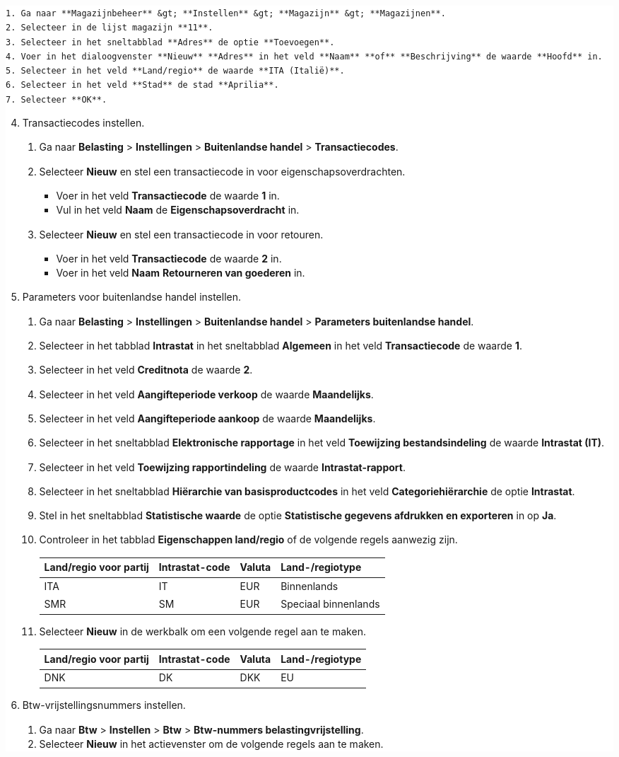     1. Ga naar **Magazijnbeheer** &gt; **Instellen** &gt; **Magazijn** &gt; **Magazijnen**.
    2. Selecteer in de lijst magazijn **11**.
    3. Selecteer in het sneltabblad **Adres** de optie **Toevoegen**.
    4. Voer in het dialoogvenster **Nieuw** **Adres** in het veld **Naam** **of** **Beschrijving** de waarde **Hoofd** in.
    5. Selecteer in het veld **Land/regio** de waarde **ITA (Italië)**.
    6. Selecteer in het veld **Stad** de stad **Aprilia**.
    7. Selecteer **OK**.

4. Transactiecodes instellen.

    1. Ga naar **Belasting** > **Instellingen** > **Buitenlandse handel** > **Transactiecodes**.
    2. Selecteer **Nieuw** en stel een transactiecode in voor eigenschapsoverdrachten.

        - Voer in het veld **Transactiecode** de waarde **1** in.
        - Vul in het veld **Naam** de **Eigenschapsoverdracht** in.

    3. Selecteer **Nieuw** en stel een transactiecode in voor retouren.

        - Voer in het veld **Transactiecode** de waarde **2** in.
        - Voer in het veld **Naam** **Retourneren van goederen** in.

5.  Parameters voor buitenlandse handel instellen.

    1. Ga naar **Belasting** > **Instellingen** > **Buitenlandse handel** > **Parameters buitenlandse handel**.
    2. Selecteer in het tabblad **Intrastat** in het sneltabblad **Algemeen** in het veld **Transactiecode** de waarde **1**.
    3. Selecteer in het veld **Creditnota** de waarde **2**.
    4. Selecteer in het veld **Aangifteperiode verkoop** de waarde **Maandelijks**.
    5. Selecteer in het veld **Aangifteperiode aankoop** de waarde **Maandelijks**.
    6. Selecteer in het sneltabblad **Elektronische rapportage** in het veld **Toewijzing bestandsindeling** de waarde **Intrastat (IT)**.
    7. Selecteer in het veld **Toewijzing rapportindeling** de waarde **Intrastat-rapport**.
    8. Selecteer in het sneltabblad **Hiërarchie van basisproductcodes** in het veld **Categoriehiërarchie** de optie **Intrastat**.
    9. Stel in het sneltabblad **Statistische waarde** de optie **Statistische gegevens afdrukken en exporteren** in op **Ja**.
    10. Controleer in het tabblad **Eigenschappen land/regio** of de volgende regels aanwezig zijn.

        | **Land/regio voor partij** | **Intrastat-code** | **Valuta** | **Land-/regiotype** |
        |--------------------------|--------------------|--------------|-------------------------|
        | ITA                      | IT                 | EUR          | Binnenlands                |
        | SMR                      | SM                 | EUR          | Speciaal binnenlands        |

    11. Selecteer **Nieuw** in de werkbalk om een volgende regel aan te maken.

        | **Land/regio voor partij** | **Intrastat-code** | **Valuta** | **Land-/regiotype** |
        |--------------------------|--------------------|--------------|-------------------------|
        | DNK                      | DK                 | DKK          | EU                      |

6. Btw-vrijstellingsnummers instellen.

    1. Ga naar **Btw** > **Instellen** > **Btw** > **Btw-nummers belastingvrijstelling**.
    2. Selecteer **Nieuw** in het actievenster om de volgende regels aan te maken.
